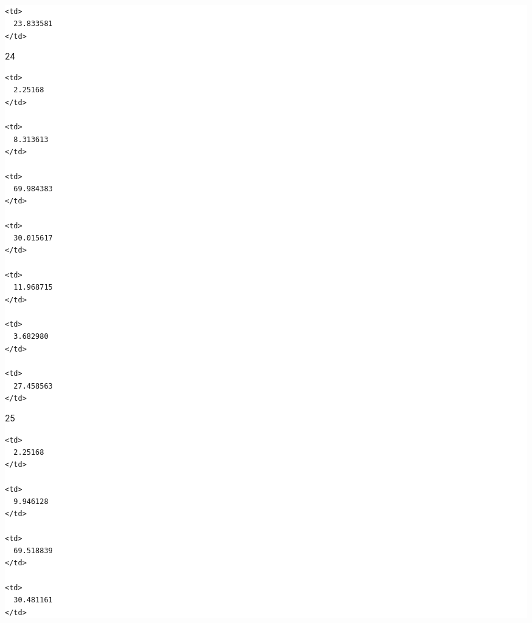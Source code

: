     <td>
      23.833581
    </td>
  </tr>
  
  <tr>
    <th>
      24
    </th>
    
    <td>
      2.25168
    </td>
    
    <td>
      8.313613
    </td>
    
    <td>
      69.984383
    </td>
    
    <td>
      30.015617
    </td>
    
    <td>
      11.968715
    </td>
    
    <td>
      3.682980
    </td>
    
    <td>
      27.458563
    </td>
  </tr>
  
  <tr>
    <th>
      25
    </th>
    
    <td>
      2.25168
    </td>
    
    <td>
      9.946128
    </td>
    
    <td>
      69.518839
    </td>
    
    <td>
      30.481161
    </td>
    